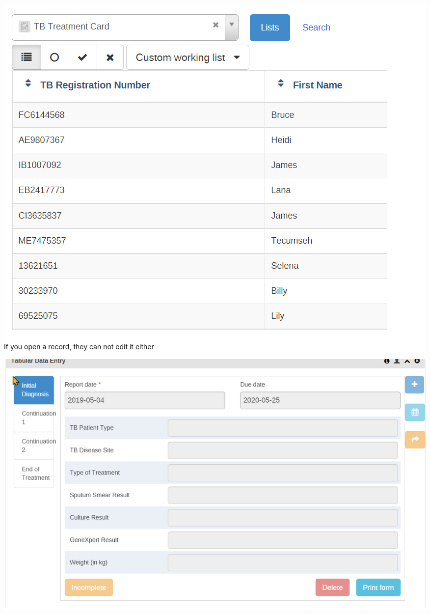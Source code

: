 ![](Images/sharing1/image12.png)

If you open a record, they can not edit it either

![](Images/sharing1/image16.png)
